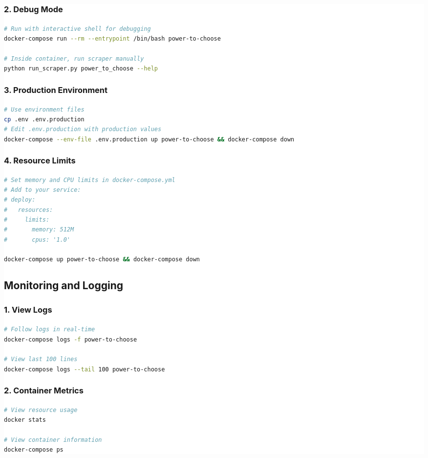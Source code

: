 ### 2. Debug Mode

```bash
# Run with interactive shell for debugging
docker-compose run --rm --entrypoint /bin/bash power-to-choose

# Inside container, run scraper manually
python run_scraper.py power_to_choose --help
```

### 3. Production Environment

```bash
# Use environment files
cp .env .env.production
# Edit .env.production with production values
docker-compose --env-file .env.production up power-to-choose && docker-compose down
```

### 4. Resource Limits

```bash
# Set memory and CPU limits in docker-compose.yml
# Add to your service:
# deploy:
#   resources:
#     limits:
#       memory: 512M
#       cpus: '1.0'

docker-compose up power-to-choose && docker-compose down
```

## Monitoring and Logging

### 1. View Logs

```bash
# Follow logs in real-time
docker-compose logs -f power-to-choose

# View last 100 lines
docker-compose logs --tail 100 power-to-choose
```

### 2. Container Metrics

```bash
# View resource usage
docker stats

# View container information
docker-compose ps
```
